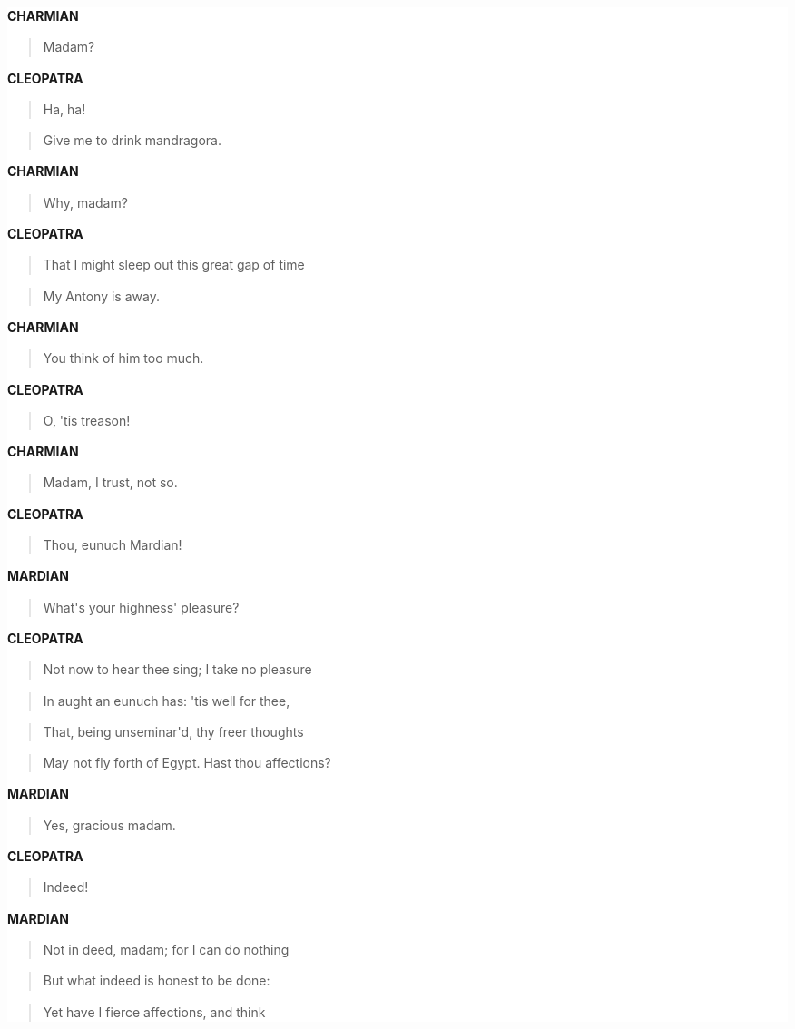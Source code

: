 **CHARMIAN**

> Madam?  

**CLEOPATRA**

> Ha, ha!  

> Give me to drink mandragora.  

**CHARMIAN**

> Why, madam?  

**CLEOPATRA**

> That I might sleep out this great gap of time  

> My Antony is away.  

**CHARMIAN**

> You think of him too much.  

**CLEOPATRA**

> O, 'tis treason!  

**CHARMIAN**

> Madam, I trust, not so.  

**CLEOPATRA**

> Thou, eunuch Mardian!  

**MARDIAN**

> What's your highness' pleasure?  

**CLEOPATRA**

> Not now to hear thee sing; I take no pleasure  

> In aught an eunuch has: 'tis well for thee,  

> That, being unseminar'd, thy freer thoughts  

> May not fly forth of Egypt. Hast thou affections?  

**MARDIAN**

> Yes, gracious madam.  

**CLEOPATRA**

> Indeed!  

**MARDIAN**

> Not in deed, madam; for I can do nothing  

> But what indeed is honest to be done:  

> Yet have I fierce affections, and think  
